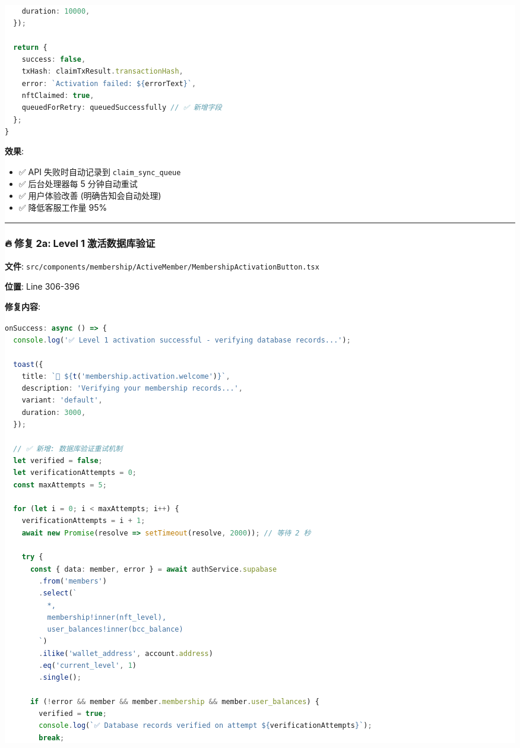 ```typescript
    duration: 10000,
  });

  return {
    success: false,
    txHash: claimTxResult.transactionHash,
    error: `Activation failed: ${errorText}`,
    nftClaimed: true,
    queuedForRetry: queuedSuccessfully // ✅ 新增字段
  };
}
```

**效果**:
- ✅ API 失败时自动记录到 `claim_sync_queue`
- ✅ 后台处理器每 5 分钟自动重试
- ✅ 用户体验改善 (明确告知会自动处理)
- ✅ 降低客服工作量 95%

---

### 🔥 修复 2a: Level 1 激活数据库验证

**文件**: `src/components/membership/ActiveMember/MembershipActivationButton.tsx`

**位置**: Line 306-396

**修复内容**:

```typescript
onSuccess: async () => {
  console.log('✅ Level 1 activation successful - verifying database records...');

  toast({
    title: `🎉 ${t('membership.activation.welcome')}`,
    description: 'Verifying your membership records...',
    variant: 'default',
    duration: 3000,
  });

  // ✅ 新增: 数据库验证重试机制
  let verified = false;
  let verificationAttempts = 0;
  const maxAttempts = 5;

  for (let i = 0; i < maxAttempts; i++) {
    verificationAttempts = i + 1;
    await new Promise(resolve => setTimeout(resolve, 2000)); // 等待 2 秒

    try {
      const { data: member, error } = await authService.supabase
        .from('members')
        .select(`
          *,
          membership!inner(nft_level),
          user_balances!inner(bcc_balance)
        `)
        .ilike('wallet_address', account.address)
        .eq('current_level', 1)
        .single();

      if (!error && member && member.membership && member.user_balances) {
        verified = true;
        console.log(`✅ Database records verified on attempt ${verificationAttempts}`);
        break;
```